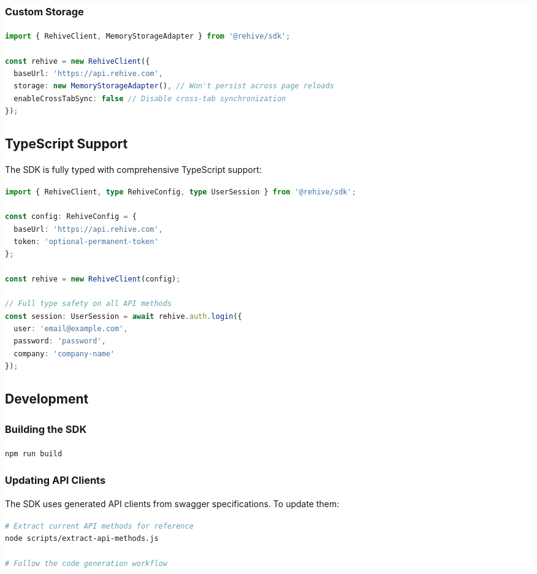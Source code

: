### Custom Storage

```typescript
import { RehiveClient, MemoryStorageAdapter } from '@rehive/sdk';

const rehive = new RehiveClient({
  baseUrl: 'https://api.rehive.com',
  storage: new MemoryStorageAdapter(), // Won't persist across page reloads
  enableCrossTabSync: false // Disable cross-tab synchronization
});
```

## TypeScript Support

The SDK is fully typed with comprehensive TypeScript support:

```typescript
import { RehiveClient, type RehiveConfig, type UserSession } from '@rehive/sdk';

const config: RehiveConfig = {
  baseUrl: 'https://api.rehive.com',
  token: 'optional-permanent-token'
};

const rehive = new RehiveClient(config);

// Full type safety on all API methods
const session: UserSession = await rehive.auth.login({
  user: 'email@example.com',
  password: 'password',
  company: 'company-name'
});
```

## Development

### Building the SDK

```bash
npm run build
```

### Updating API Clients

The SDK uses generated API clients from swagger specifications. To update them:

```bash
# Extract current API methods for reference
node scripts/extract-api-methods.js

# Follow the code generation workflow
```
